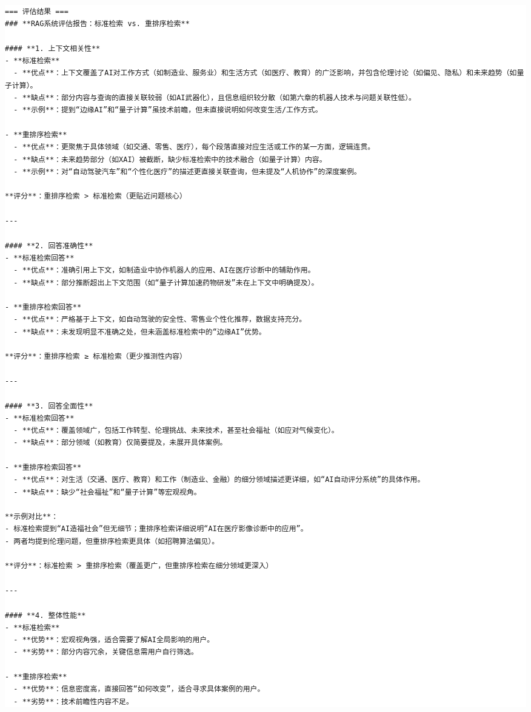     
    === 评估结果 ===
    ### **RAG系统评估报告：标准检索 vs. 重排序检索**
    
    #### **1. 上下文相关性**
    - **标准检索**  
      - **优点**：上下文覆盖了AI对工作方式（如制造业、服务业）和生活方式（如医疗、教育）的广泛影响，并包含伦理讨论（如偏见、隐私）和未来趋势（如量子计算）。  
      - **缺点**：部分内容与查询的直接关联较弱（如AI武器化），且信息组织较分散（如第六章的机器人技术与问题关联性低）。  
      - **示例**：提到“边缘AI”和“量子计算”虽技术前瞻，但未直接说明如何改变生活/工作方式。
    
    - **重排序检索**  
      - **优点**：更聚焦于具体领域（如交通、零售、医疗），每个段落直接对应生活或工作的某一方面，逻辑连贯。  
      - **缺点**：未来趋势部分（如XAI）被截断，缺少标准检索中的技术融合（如量子计算）内容。  
      - **示例**：对“自动驾驶汽车”和“个性化医疗”的描述更直接关联查询，但未提及“人机协作”的深度案例。
    
    **评分**：重排序检索 > 标准检索（更贴近问题核心）
    
    ---
    
    #### **2. 回答准确性**
    - **标准检索回答**  
      - **优点**：准确引用上下文，如制造业中协作机器人的应用、AI在医疗诊断中的辅助作用。  
      - **缺点**：部分推断超出上下文范围（如“量子计算加速药物研发”未在上下文中明确提及）。  
    
    - **重排序检索回答**  
      - **优点**：严格基于上下文，如自动驾驶的安全性、零售业个性化推荐，数据支持充分。  
      - **缺点**：未发现明显不准确之处，但未涵盖标准检索中的“边缘AI”优势。  
    
    **评分**：重排序检索 ≥ 标准检索（更少推测性内容）
    
    ---
    
    #### **3. 回答全面性**
    - **标准检索回答**  
      - **优点**：覆盖领域广，包括工作转型、伦理挑战、未来技术，甚至社会福祉（如应对气候变化）。  
      - **缺点**：部分领域（如教育）仅简要提及，未展开具体案例。  
    
    - **重排序检索回答**  
      - **优点**：对生活（交通、医疗、教育）和工作（制造业、金融）的细分领域描述更详细，如“AI自动评分系统”的具体作用。  
      - **缺点**：缺少“社会福祉”和“量子计算”等宏观视角。  
    
    **示例对比**：  
    - 标准检索提到“AI造福社会”但无细节；重排序检索详细说明“AI在医疗影像诊断中的应用”。  
    - 两者均提到伦理问题，但重排序检索更具体（如招聘算法偏见）。  
    
    **评分**：标准检索 > 重排序检索（覆盖更广，但重排序检索在细分领域更深入）
    
    ---
    
    #### **4. 整体性能**
    - **标准检索**  
      - **优势**：宏观视角强，适合需要了解AI全局影响的用户。  
      - **劣势**：部分内容冗余，关键信息需用户自行筛选。  
    
    - **重排序检索**  
      - **优势**：信息密度高，直接回答“如何改变”，适合寻求具体案例的用户。  
      - **劣势**：技术前瞻性内容不足。  
    